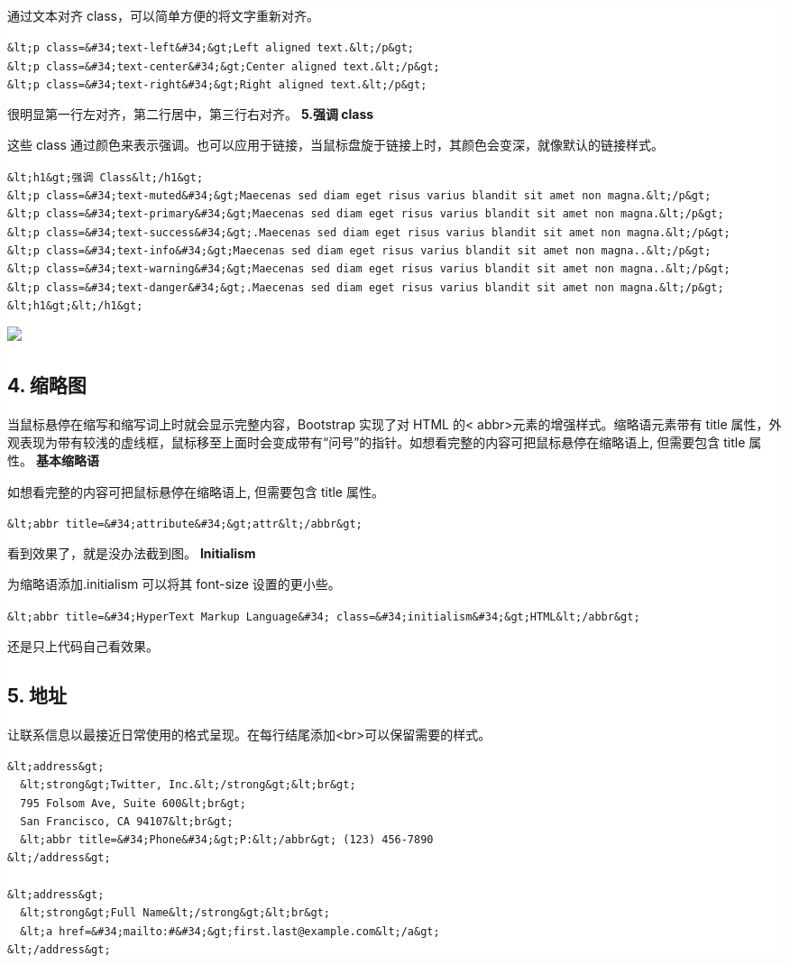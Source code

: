 通过文本对齐 class，可以简单方便的将文字重新对齐。
```
&lt;p class=&#34;text-left&#34;&gt;Left aligned text.&lt;/p&gt;
&lt;p class=&#34;text-center&#34;&gt;Center aligned text.&lt;/p&gt;
&lt;p class=&#34;text-right&#34;&gt;Right aligned text.&lt;/p&gt;
```

很明显第一行左对齐，第二行居中，第三行右对齐。
**5.强调 class**

这些 class 通过颜色来表示强调。也可以应用于链接，当鼠标盘旋于链接上时，其颜色会变深，就像默认的链接样式。
```
&lt;h1&gt;强调 Class&lt;/h1&gt;
&lt;p class=&#34;text-muted&#34;&gt;Maecenas sed diam eget risus varius blandit sit amet non magna.&lt;/p&gt;
&lt;p class=&#34;text-primary&#34;&gt;Maecenas sed diam eget risus varius blandit sit amet non magna.&lt;/p&gt;
&lt;p class=&#34;text-success&#34;&gt;.Maecenas sed diam eget risus varius blandit sit amet non magna.&lt;/p&gt;
&lt;p class=&#34;text-info&#34;&gt;Maecenas sed diam eget risus varius blandit sit amet non magna..&lt;/p&gt;
&lt;p class=&#34;text-warning&#34;&gt;Maecenas sed diam eget risus varius blandit sit amet non magna..&lt;/p&gt;
&lt;p class=&#34;text-danger&#34;&gt;.Maecenas sed diam eget risus varius blandit sit amet non magna.&lt;/p&gt;
&lt;h1&gt;&lt;/h1&gt;
```

![](https://dn-anything-about-doc.qbox.me/bootstrap/23.png)

## 4. 缩略图

当鼠标悬停在缩写和缩写词上时就会显示完整内容，Bootstrap 实现了对 HTML 的&lt; abbr&gt;元素的增强样式。缩略语元素带有 title 属性，外观表现为带有较浅的虚线框，鼠标移至上面时会变成带有“问号”的指针。如想看完整的内容可把鼠标悬停在缩略语上, 但需要包含 title 属性。
**基本缩略语**

如想看完整的内容可把鼠标悬停在缩略语上, 但需要包含 title 属性。
```
&lt;abbr title=&#34;attribute&#34;&gt;attr&lt;/abbr&gt;
```

看到效果了，就是没办法截到图。
**Initialism**

为缩略语添加.initialism 可以将其 font-size 设置的更小些。
```
&lt;abbr title=&#34;HyperText Markup Language&#34; class=&#34;initialism&#34;&gt;HTML&lt;/abbr&gt;
```

还是只上代码自己看效果。　　

## 5. 地址

 让联系信息以最接近日常使用的格式呈现。在每行结尾添加&lt;br&gt;可以保留需要的样式。
```
&lt;address&gt;
  &lt;strong&gt;Twitter, Inc.&lt;/strong&gt;&lt;br&gt;
  795 Folsom Ave, Suite 600&lt;br&gt;
  San Francisco, CA 94107&lt;br&gt;
  &lt;abbr title=&#34;Phone&#34;&gt;P:&lt;/abbr&gt; (123) 456-7890
&lt;/address&gt;

&lt;address&gt;
  &lt;strong&gt;Full Name&lt;/strong&gt;&lt;br&gt;
  &lt;a href=&#34;mailto:#&#34;&gt;first.last@example.com&lt;/a&gt;
&lt;/address&gt;
```
